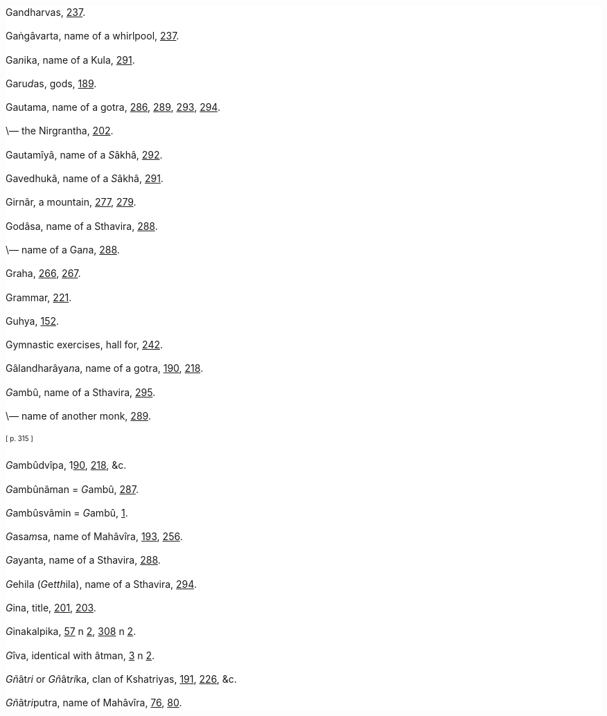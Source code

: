 Gandharvas, [237](../Life_Mahavira_3#p237).

Gaṅgâvarta, name of a whirlpool, [237](../Life_Mahavira_3#p237).

Ga<i>n</i>ika, name of a Kula, [291](../Life_Sthaviras#p291).

Garu<i>d</i>as, gods, [189](../Akaranga_2_15#p189).

Gautama, name of a gotra, [286](../Life_Sthaviras#p286), [289](../Life_Sthaviras#p289), [293](../Life_Sthaviras#p293), [294](../Life_Sthaviras#p294).

\— the Nirgrantha, [202](../Akaranga_2_15#p202).

Gautamîyâ, name of a <i>S</i>âkhâ, [292](../Life_Sthaviras#p292).

Gavedhukâ, name of a <i>S</i>âkhâ, [291](../Life_Sthaviras#p291).

Girnâr, a mountain, [277](../Life_Arishtanemi#p277), [279](../Life_Arishtanemi#p279).

Godâsa, name of a Sthavira, [288](../Life_Sthaviras#p288).

\— name of a Ga<i>n</i>a, [288](../Life_Sthaviras#p288).

Graha, [266](../Life_Mahavira_5#p266), [267](../Life_Mahavira_5#p267).

Grammar, [221](../Life_Mahavira_2#p221).

Guhya, [152](../Akaranga_2_4#p152).

Gymnastic exercises, hall for, [242](../Life_Mahavira_4#p242).

Gâlandharâya<i>n</i>a, name of a gotra, [190](../Akaranga_2_15#p190), [218](../Life_Mahavira_1#p218).

<i>G</i>ambû, name of a Sthavira, [295](../Life_Sthaviras#p295).

\— name of another monk, [289](../Life_Sthaviras#p289).

<span id="p315"><sup><small>[ p. 315 ]</small></sup></span>

<i>G</i>ambûdvîpa, 1[90](../Akaranga_2_1#p90), [218](../Life_Mahavira_1#p218), &c.

<i>G</i>ambûnâman = <i>G</i>ambû, [287](../Life_Sthaviras#p287).

<i>G</i>ambûsvâmin = <i>G</i>ambû, [1](../Akaranga_1_1#p1).

<i>G</i>asa<i>m</i>sa, name of Mahâvîra, [193](../Akaranga_2_15#p193), [256](../Life_Mahavira_5#p256).

<i>G</i>ayanta, name of a Sthavira, [288](../Life_Sthaviras#p288).

<i>G</i>ehila (<i>G</i>e<i>t</i><i>th</i>ila), name of a Sthavira, [294](../Life_Sthaviras#p294).

<i>G</i>ina, title, [201](../Akaranga_2_15#p201), [203](../Akaranga_2_15#p203).

<i>G</i>inakalpika, [57](../Akaranga_1_6#p57) n [2](../Akaranga_1_6#fn246), [308](../Rules_Yatis#p308) n [2](../Rules_Yatis#fn697).

<i>G</i>îva, identical with âtman, [3](../Akaranga_1_1#p3) n [2](../Akaranga_1_1#fn101).

<i>G</i><i>ñ</i>ât<i>ri</i> or <i>G</i><i>ñ</i>ât<i>ri</i>ka, clan of Kshatriyas, [191](../Akaranga_2_15#p191), [226](../Life_Mahavira_2#p226), &c.

<i>G</i><i>ñ</i>ât<i>ri</i>putra, name of Mahâvîra, [76](../Akaranga_1_7#p76), [80](../Akaranga_1_8#p80).
